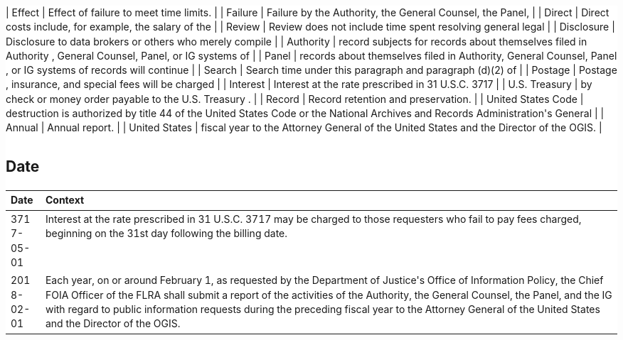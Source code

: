 | Effect             | Effect  of failure to meet time limits.                                                                                       |
| Failure            | Failure by the Authority, the General Counsel, the Panel,                                                                     |
| Direct             | Direct costs include, for example, the salary of the                                                                          |
| Review             | Review does not include time spent resolving general legal                                                                    |
| Disclosure         | Disclosure to data brokers or others who merely compile                                                                       |
| Authority          | record subjects for records about themselves filed in Authority , General Counsel, Panel, or IG systems of                    |
| Panel              | records about themselves filed in Authority, General Counsel, Panel , or IG systems of records will continue                  |
| Search             | Search time under this paragraph and paragraph (d)(2) of                                                                      |
| Postage            | Postage , insurance, and special fees will be charged                                                                         |
| Interest           | Interest at the rate prescribed in 31 U.S.C. 3717                                                                             |
| U.S. Treasury      | by check or money order payable to the U.S. Treasury .                                                                        |
| Record             | Record  retention and preservation.                                                                                           |
| United States Code | destruction is authorized by title 44 of the United States Code or the National Archives and Records Administration's General |
| Annual             | Annual  report.                                                                                                               |
| United States      | fiscal year to the Attorney General of the United States  and the Director of the OGIS.                                       |


## Date

| Date       | Context                                                                                                                                                                                                                                                                                                                                                                                                      |
|:-----------|:-------------------------------------------------------------------------------------------------------------------------------------------------------------------------------------------------------------------------------------------------------------------------------------------------------------------------------------------------------------------------------------------------------------|
| 3717-05-01 | Interest at the rate prescribed in 31 U.S.C. 3717 may be charged to those requesters who fail to pay fees charged, beginning on the 31st day following the billing date.                                                                                                                                                                                                                                     |
| 2018-02-01 | Each year, on or around February 1, as requested by the Department of Justice's Office of Information Policy, the Chief FOIA Officer of the FLRA shall submit a report of the activities of the Authority, the General Counsel, the Panel, and the IG with regard to public information requests during the preceding fiscal year to the Attorney General of the United States and the Director of the OGIS. |


